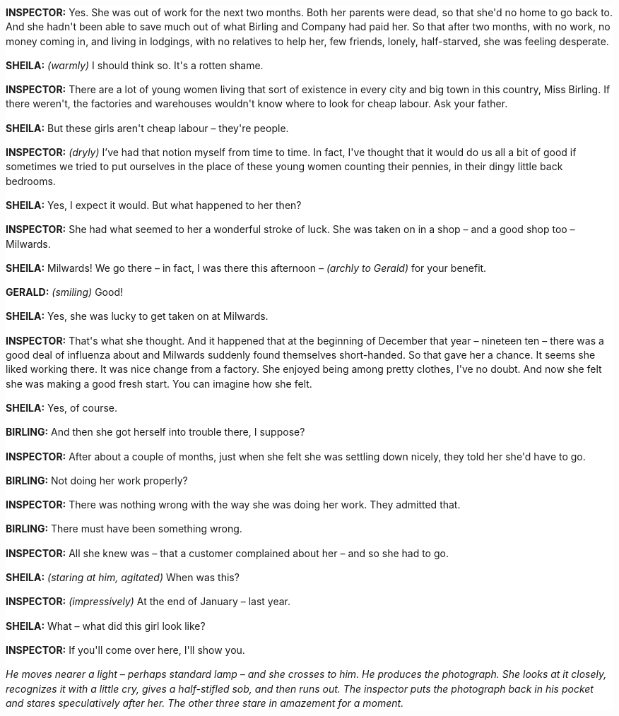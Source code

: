 **INSPECTOR:** Yes. She was out of work for the next two months. Both her parents were dead, so that she'd no home to go back to. And she hadn't been able to save much out of what Birling and Company had paid her. So that after two months, with no work, no money coming in, and living in lodgings, with no relatives to help her, few friends, lonely, half-starved, she was feeling desperate.

**SHEILA:** *(warmly)* I should think so. It's a rotten shame.

**INSPECTOR:** There are a lot of young women living that sort of existence in every city and big town in this country, Miss Birling. If there weren't, the factories and warehouses wouldn't know where to look for cheap labour. Ask your father.

**SHEILA:** But these girls aren't cheap labour – they're people.

**INSPECTOR:** *(dryly)* I’ve had that notion myself from time to time. In fact, I've thought that it would do us all a bit of good if sometimes we tried to put ourselves in the place of these young women counting their pennies, in their dingy little back bedrooms.

**SHEILA:** Yes, I expect it would. But what happened to her then?

**INSPECTOR:** She had what seemed to her a wonderful stroke of luck. She was taken on in a shop – and a good shop too – Milwards.

**SHEILA:** Milwards! We go there – in fact, I was there this afternoon – *(archly to Gerald)* for your benefit.

**GERALD:** *(smiling)* Good!

**SHEILA:** Yes, she was lucky to get taken on at Milwards.

**INSPECTOR:** That's what she thought. And it happened that at the beginning of December that year – nineteen ten – there was a good deal of influenza about and Milwards suddenly found themselves short-handed. So that gave her a chance. It seems she liked working there. It was nice change from a factory. She enjoyed being among pretty clothes, I've no doubt. And now she felt she was making a good fresh start. You can imagine how she felt.

**SHEILA:** Yes, of course.

**BIRLING:** And then she got herself into trouble there, I suppose?

**INSPECTOR:** After about a couple of months, just when she felt she was settling down nicely, they told her she'd have to go.

**BIRLING:** Not doing her work properly?

**INSPECTOR:** There was nothing wrong with the way she was doing her work. They admitted that.

**BIRLING:** There must have been something wrong.

**INSPECTOR:** All she knew was – that a customer complained about her – and so she had to go.

**SHEILA:** *(staring at him, agitated)* When was this?

**INSPECTOR:** *(impressively)* At the end of January – last year.

**SHEILA:** What – what did this girl look like?

**INSPECTOR:** If you'll come over here, I'll show you.

*He moves nearer a light – perhaps standard lamp – and she crosses to him. He produces the photograph. She looks at it closely, recognizes it with a little cry, gives a half-stifled sob, and then runs out. The inspector puts the photograph back in his pocket and stares speculatively after her. The other three stare in amazement for a moment.*
